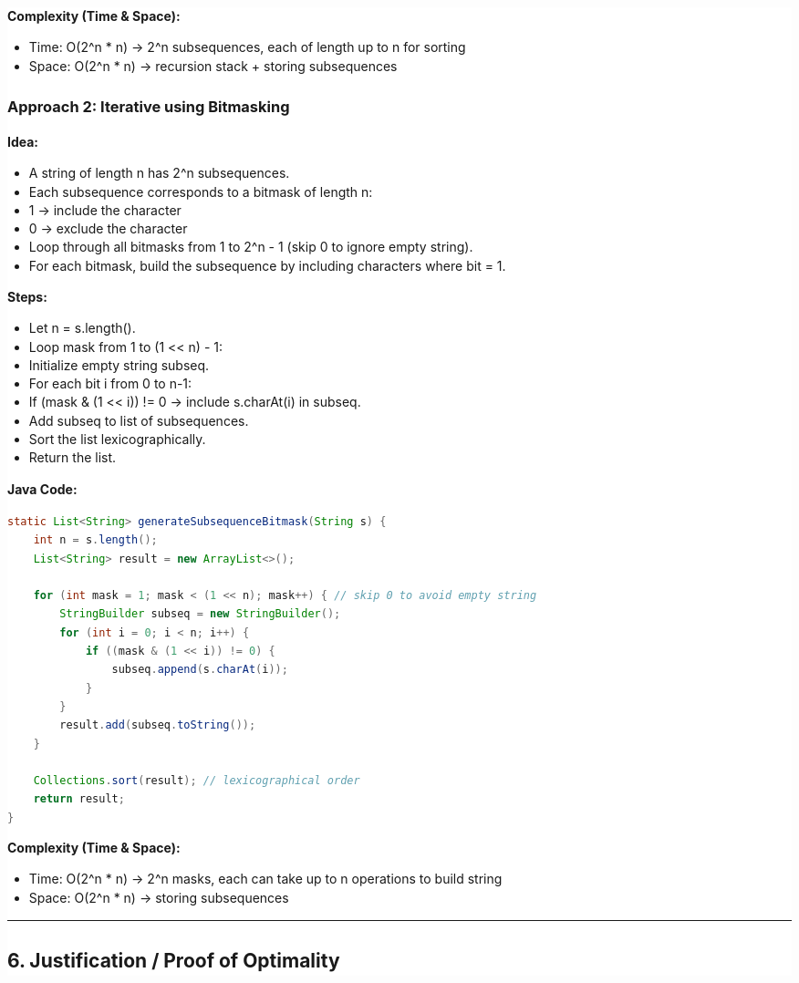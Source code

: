 **Complexity (Time & Space):**
- Time: O(2^n * n) → 2^n subsequences, each of length up to n for sorting
- Space: O(2^n * n) → recursion stack + storing subsequences

### Approach 2: Iterative using Bitmasking

**Idea:**
- A string of length n has 2^n subsequences.
- Each subsequence corresponds to a bitmask of length n:
- 1 → include the character
- 0 → exclude the character
- Loop through all bitmasks from 1 to 2^n - 1 (skip 0 to ignore empty string).
- For each bitmask, build the subsequence by including characters where bit = 1.

**Steps:**
- Let n = s.length().
- Loop mask from 1 to (1 << n) - 1:
- Initialize empty string subseq.
- For each bit i from 0 to n-1:
- If (mask & (1 << i)) != 0 → include s.charAt(i) in subseq.
- Add subseq to list of subsequences.
- Sort the list lexicographically.
- Return the list.

**Java Code:**
```java
static List<String> generateSubsequenceBitmask(String s) {
    int n = s.length();
    List<String> result = new ArrayList<>();
    
    for (int mask = 1; mask < (1 << n); mask++) { // skip 0 to avoid empty string
        StringBuilder subseq = new StringBuilder();
        for (int i = 0; i < n; i++) {
            if ((mask & (1 << i)) != 0) {
                subseq.append(s.charAt(i));
            }
        }
        result.add(subseq.toString());
    }
    
    Collections.sort(result); // lexicographical order
    return result;
}
```

**Complexity (Time & Space):**
- Time: O(2^n * n) → 2^n masks, each can take up to n operations to build string
- Space: O(2^n * n) → storing subsequences

---

## 6. Justification / Proof of Optimality
